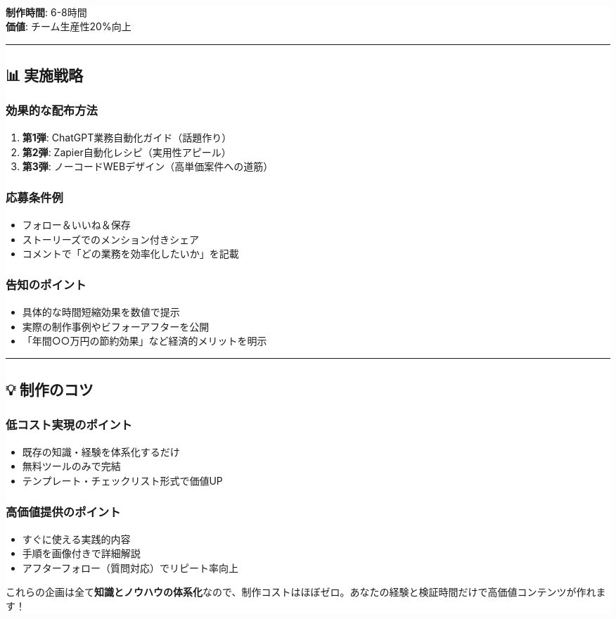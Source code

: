 **制作時間**: 6-8時間  
**価値**: チーム生産性20%向上

---

## 📊 実施戦略

### 効果的な配布方法
1. **第1弾**: ChatGPT業務自動化ガイド（話題作り）
2. **第2弾**: Zapier自動化レシピ（実用性アピール）
3. **第3弾**: ノーコードWEBデザイン（高単価案件への道筋）

### 応募条件例
- フォロー＆いいね＆保存
- ストーリーズでのメンション付きシェア
- コメントで「どの業務を効率化したいか」を記載

### 告知のポイント
- 具体的な時間短縮効果を数値で提示
- 実際の制作事例やビフォーアフターを公開
- 「年間○○万円の節約効果」など経済的メリットを明示

---

## 💡 制作のコツ

### 低コスト実現のポイント
- 既存の知識・経験を体系化するだけ
- 無料ツールのみで完結
- テンプレート・チェックリスト形式で価値UP

### 高価値提供のポイント
- すぐに使える実践的内容
- 手順を画像付きで詳細解説
- アフターフォロー（質問対応）でリピート率向上

これらの企画は全て**知識とノウハウの体系化**なので、制作コストはほぼゼロ。あなたの経験と検証時間だけで高価値コンテンツが作れます！